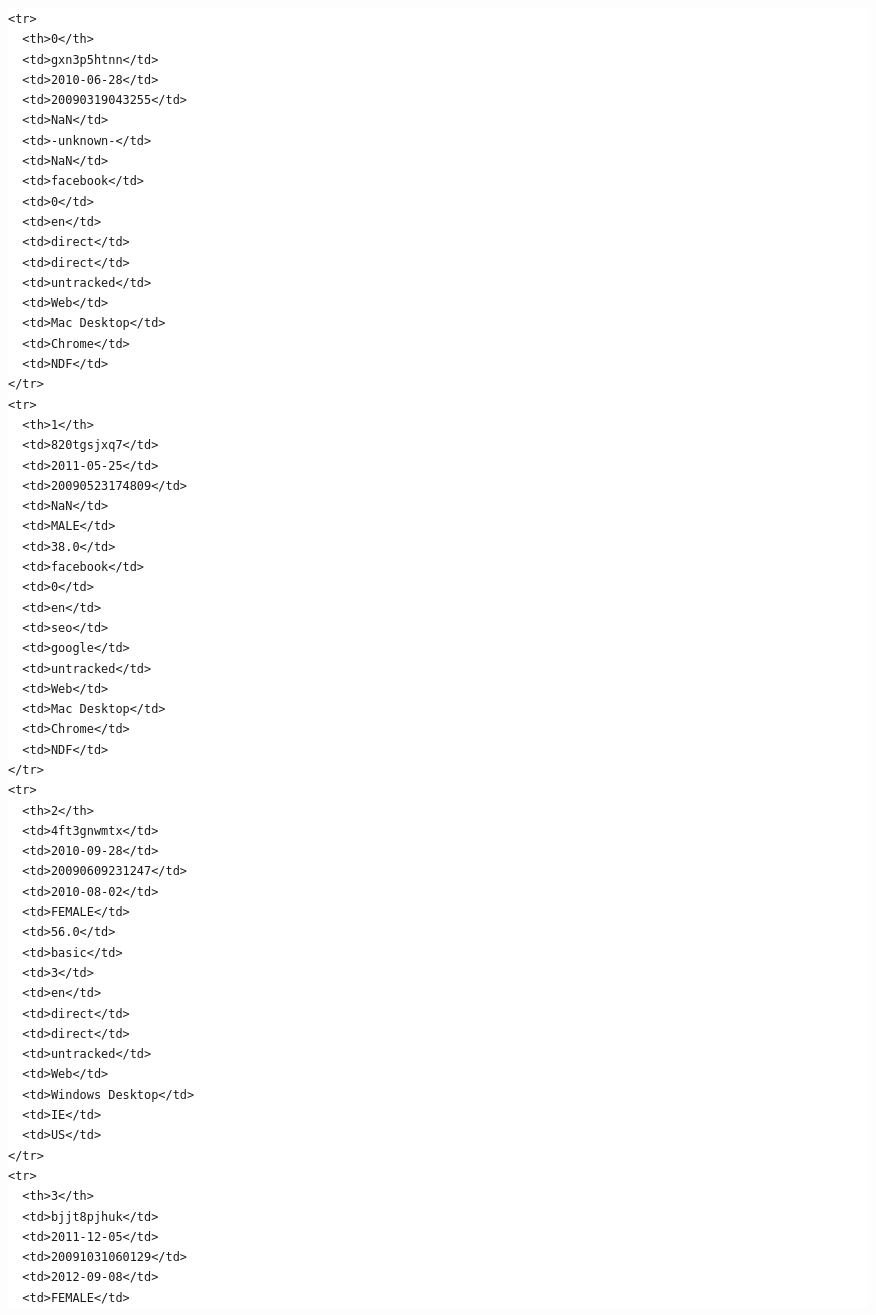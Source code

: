     <tr>
      <th>0</th>
      <td>gxn3p5htnn</td>
      <td>2010-06-28</td>
      <td>20090319043255</td>
      <td>NaN</td>
      <td>-unknown-</td>
      <td>NaN</td>
      <td>facebook</td>
      <td>0</td>
      <td>en</td>
      <td>direct</td>
      <td>direct</td>
      <td>untracked</td>
      <td>Web</td>
      <td>Mac Desktop</td>
      <td>Chrome</td>
      <td>NDF</td>
    </tr>
    <tr>
      <th>1</th>
      <td>820tgsjxq7</td>
      <td>2011-05-25</td>
      <td>20090523174809</td>
      <td>NaN</td>
      <td>MALE</td>
      <td>38.0</td>
      <td>facebook</td>
      <td>0</td>
      <td>en</td>
      <td>seo</td>
      <td>google</td>
      <td>untracked</td>
      <td>Web</td>
      <td>Mac Desktop</td>
      <td>Chrome</td>
      <td>NDF</td>
    </tr>
    <tr>
      <th>2</th>
      <td>4ft3gnwmtx</td>
      <td>2010-09-28</td>
      <td>20090609231247</td>
      <td>2010-08-02</td>
      <td>FEMALE</td>
      <td>56.0</td>
      <td>basic</td>
      <td>3</td>
      <td>en</td>
      <td>direct</td>
      <td>direct</td>
      <td>untracked</td>
      <td>Web</td>
      <td>Windows Desktop</td>
      <td>IE</td>
      <td>US</td>
    </tr>
    <tr>
      <th>3</th>
      <td>bjjt8pjhuk</td>
      <td>2011-12-05</td>
      <td>20091031060129</td>
      <td>2012-09-08</td>
      <td>FEMALE</td>